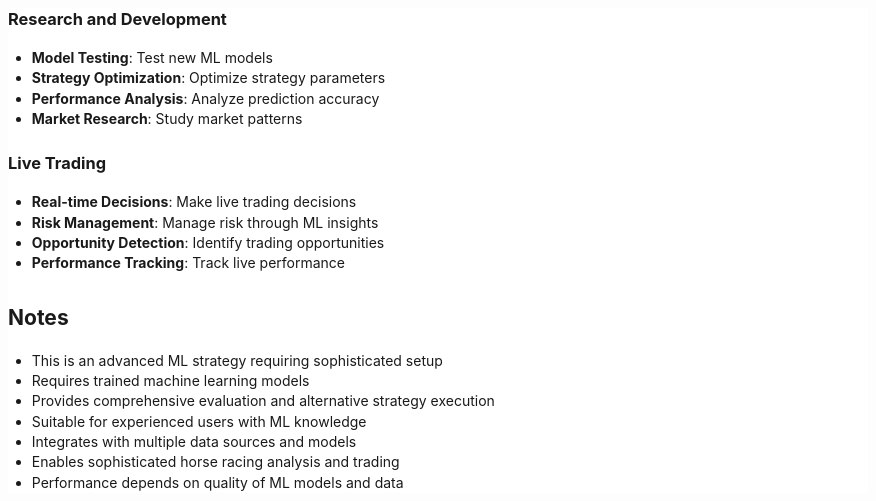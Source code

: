### Research and Development
- **Model Testing**: Test new ML models
- **Strategy Optimization**: Optimize strategy parameters
- **Performance Analysis**: Analyze prediction accuracy
- **Market Research**: Study market patterns

### Live Trading
- **Real-time Decisions**: Make live trading decisions
- **Risk Management**: Manage risk through ML insights
- **Opportunity Detection**: Identify trading opportunities
- **Performance Tracking**: Track live performance

## Notes

- This is an advanced ML strategy requiring sophisticated setup
- Requires trained machine learning models
- Provides comprehensive evaluation and alternative strategy execution
- Suitable for experienced users with ML knowledge
- Integrates with multiple data sources and models
- Enables sophisticated horse racing analysis and trading
- Performance depends on quality of ML models and data
